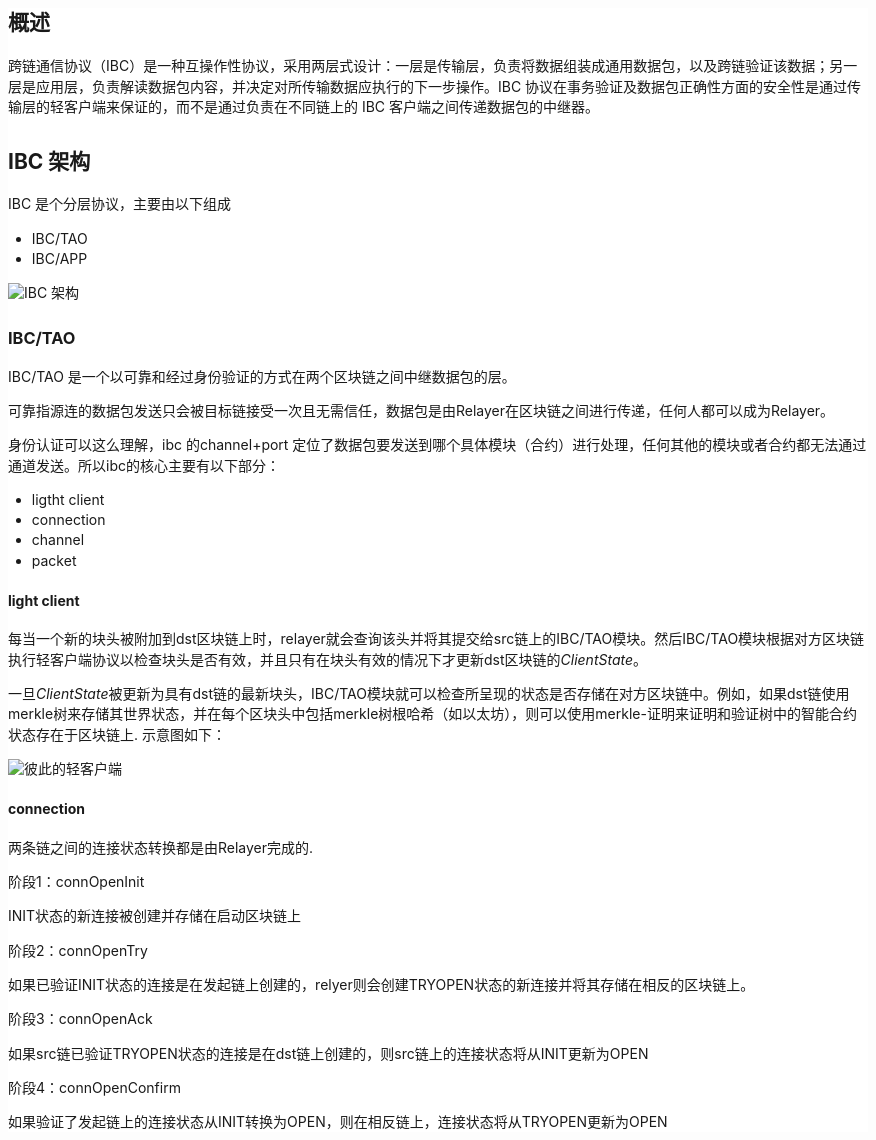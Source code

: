 ## 概述

跨链通信协议（IBC）是一种互操作性协议，采用两层式设计：一层是传输层，负责将数据组装成通用数据包，以及跨链验证该数据；另一层是应用层，负责解读数据包内容，并决定对所传输数据应执行的下一步操作。IBC 协议在事务验证及数据包正确性方面的安全性是通过传输层的轻客户端来保证的，而不是通过负责在不同链上的 IBC 客户端之间传递数据包的中继器。

## IBC 架构

IBC 是个分层协议，主要由以下组成

- IBC/TAO
- IBC/APP

![IBC 架构](https://miro.medium.com/v2/resize:fit:1400/format:webp/1*qloucLA9bXYnTGk8M3Jbrg.png)

### IBC/TAO

IBC/TAO 是一个以可靠和经过身份验证的方式在两个区块链之间中继数据包的层。

可靠指源连的数据包发送只会被目标链接受一次且无需信任，数据包是由Relayer在区块链之间进行传递，任何人都可以成为Relayer。

身份认证可以这么理解，ibc 的channel+port 定位了数据包要发送到哪个具体模块（合约）进行处理，任何其他的模块或者合约都无法通过通道发送。所以ibc的核心主要有以下部分：

- ligtht client 
- connection 
- channel
- packet

#### light client 

每当一个新的块头被附加到dst区块链上时，relayer就会查询该头并将其提交给src链上的IBC/TAO模块。然后IBC/TAO模块根据对方区块链执行轻客户端协议以检查块头是否有效，并且只有在块头有效的情况下才更新dst区块链的*ClientState*。

一旦*ClientState*被更新为具有dst链的最新块头，IBC/TAO模块就可以检查所呈现的状态是否存储在对方区块链中。例如，如果dst链使用merkle树来存储其世界状态，并在每个区块头中包括merkle树根哈希（如以太坊），则可以使用merkle-证明来证明和验证树中的智能合约状态存在于区块链上. 示意图如下：

![彼此的轻客户端](https://miro.medium.com/v2/resize:fit:1400/format:webp/1*ddIpls7yqJYqqdoAiimqhQ.png)


#### connection
两条链之间的连接状态转换都是由Relayer完成的.

阶段1：connOpenInit

INIT状态的新连接被创建并存储在启动区块链上

阶段2：connOpenTry

如果已验证INIT状态的连接是在发起链上创建的，relyer则会创建TRYOPEN状态的新连接并将其存储在相反的区块链上。

阶段3：connOpenAck

如果src链已验证TRYOPEN状态的连接是在dst链上创建的，则src链上的连接状态将从INIT更新为OPEN	

阶段4：connOpenConfirm

如果验证了发起链上的连接状态从INIT转换为OPEN，则在相反链上，连接状态将从TRYOPEN更新为OPEN
